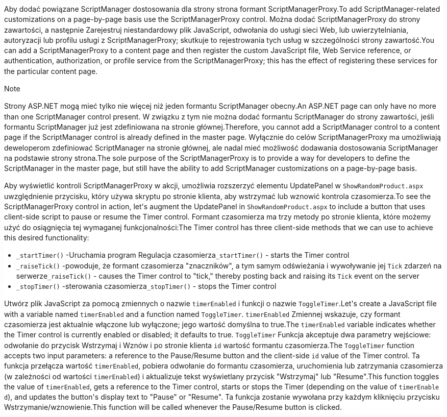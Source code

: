 <span data-ttu-id="67f5d-230">Aby dodać powiązane ScriptManager dostosowania dla strony strona formant ScriptManagerProxy.</span><span class="sxs-lookup"><span data-stu-id="67f5d-230">To add ScriptManager-related customizations on a page-by-page basis use the ScriptManagerProxy control.</span></span> <span data-ttu-id="67f5d-231">Można dodać ScriptManagerProxy do strony zawartości, a następnie Zarejestruj niestandardowy plik JavaScript, odwołania do usługi sieci Web, lub uwierzytelniania, autoryzacji lub profilu usługi z ScriptManagerProxy; skutkuje to rejestrowania tych usług w szczególności strony zawartość.</span><span class="sxs-lookup"><span data-stu-id="67f5d-231">You can add a ScriptManagerProxy to a content page and then register the custom JavaScript file, Web Service reference, or authentication, authorization, or profile service from the ScriptManagerProxy; this has the effect of registering these services for the particular content page.</span></span>

> [!NOTE]
> <span data-ttu-id="67f5d-232">Strony ASP.NET mogą mieć tylko nie więcej niż jeden formantu ScriptManager obecny.</span><span class="sxs-lookup"><span data-stu-id="67f5d-232">An ASP.NET page can only have no more than one ScriptManager control present.</span></span> <span data-ttu-id="67f5d-233">W związku z tym nie można dodać formantu ScriptManager do strony zawartości, jeśli formantu ScriptManager już jest zdefiniowana na stronie głównej.</span><span class="sxs-lookup"><span data-stu-id="67f5d-233">Therefore, you cannot add a ScriptManager control to a content page if the ScriptManager control is already defined in the master page.</span></span> <span data-ttu-id="67f5d-234">Wyłącznie do celów ScriptManagerProxy ma umożliwiają deweloperom zdefiniować ScriptManager na stronie głównej, ale nadal mieć możliwość dodawania dostosowania ScriptManager na podstawie strony strona.</span><span class="sxs-lookup"><span data-stu-id="67f5d-234">The sole purpose of the ScriptManagerProxy is to provide a way for developers to define the ScriptManager in the master page, but still have the ability to add ScriptManager customizations on a page-by-page basis.</span></span>


<span data-ttu-id="67f5d-235">Aby wyświetlić kontroli ScriptManagerProxy w akcji, umożliwia rozszerzyć elementu UpdatePanel w `ShowRandomProduct.aspx` uwzględnienie przycisku, który używa skryptu po stronie klienta, aby wstrzymać lub wznowić kontrola czasomierza.</span><span class="sxs-lookup"><span data-stu-id="67f5d-235">To see the ScriptManagerProxy control in action, let's augment the UpdatePanel in `ShowRandomProduct.aspx` to include a button that uses client-side script to pause or resume the Timer control.</span></span> <span data-ttu-id="67f5d-236">Formant czasomierza ma trzy metody po stronie klienta, które możemy użyć do osiągnięcia tej wymaganej funkcjonalności:</span><span class="sxs-lookup"><span data-stu-id="67f5d-236">The Timer control has three client-side methods that we can use to achieve this desired functionality:</span></span>

- <span data-ttu-id="67f5d-237">`_startTimer()` -Uruchamia program Regulacja czasomierza</span><span class="sxs-lookup"><span data-stu-id="67f5d-237">`_startTimer()` - starts the Timer control</span></span>
- <span data-ttu-id="67f5d-238">`_raiseTick()` -powoduje, że formant czasomierza "znaczników", a tym samym odświeżania i wywoływanie jej `Tick` zdarzeń na serwerze</span><span class="sxs-lookup"><span data-stu-id="67f5d-238">`_raiseTick()` - causes the Timer control to "tick," thereby posting back and raising its `Tick` event on the server</span></span>
- <span data-ttu-id="67f5d-239">`_stopTimer()` -sterowania czasomierza</span><span class="sxs-lookup"><span data-stu-id="67f5d-239">`_stopTimer()` - stops the Timer control</span></span>

<span data-ttu-id="67f5d-240">Utwórz plik JavaScript za pomocą zmiennych o nazwie `timerEnabled` i funkcji o nazwie `ToggleTimer`.</span><span class="sxs-lookup"><span data-stu-id="67f5d-240">Let's create a JavaScript file with a variable named `timerEnabled` and a function named `ToggleTimer`.</span></span> <span data-ttu-id="67f5d-241">`timerEnabled` Zmiennej wskazuje, czy formant czasomierza jest aktualnie włączone lub wyłączone; jego wartość domyślna to true.</span><span class="sxs-lookup"><span data-stu-id="67f5d-241">The `timerEnabled` variable indicates whether the Timer control is currently enabled or disabled; it defaults to true.</span></span> <span data-ttu-id="67f5d-242">`ToggleTimer` Funkcja akceptuje dwa parametry wejściowe: odwołanie do przycisk Wstrzymaj i Wznów i po stronie klienta `id` wartość formantu czasomierza.</span><span class="sxs-lookup"><span data-stu-id="67f5d-242">The `ToggleTimer` function accepts two input parameters: a reference to the Pause/Resume button and the client-side `id` value of the Timer control.</span></span> <span data-ttu-id="67f5d-243">Ta funkcja przełącza wartość `timerEnabled`, pobiera odwołanie do formantu czasomierza, uruchomienia lub zatrzymania czasomierza (w zależności od wartości `timerEnabled`) i aktualizuje tekst wyświetlany przycisk "Wstrzymaj" lub "Resume".</span><span class="sxs-lookup"><span data-stu-id="67f5d-243">This function toggles the value of `timerEnabled`, gets a reference to the Timer control, starts or stops the Timer (depending on the value of `timerEnabled`), and updates the button's display text to "Pause" or "Resume".</span></span> <span data-ttu-id="67f5d-244">Ta funkcja zostanie wywołana przy każdym kliknięciu przycisku Wstrzymanie/wznowienie.</span><span class="sxs-lookup"><span data-stu-id="67f5d-244">This function will be called whenever the Pause/Resume button is clicked.</span></span>
